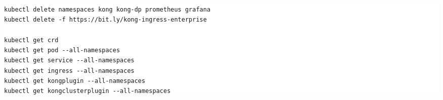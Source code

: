 ```
kubectl delete namespaces kong kong-dp prometheus grafana
kubectl delete -f https://bit.ly/kong-ingress-enterprise

kubectl get crd
kubectl get pod --all-namespaces
kubectl get service --all-namespaces
kubectl get ingress --all-namespaces
kubectl get kongplugin --all-namespaces
kubectl get kongclusterplugin --all-namespaces
